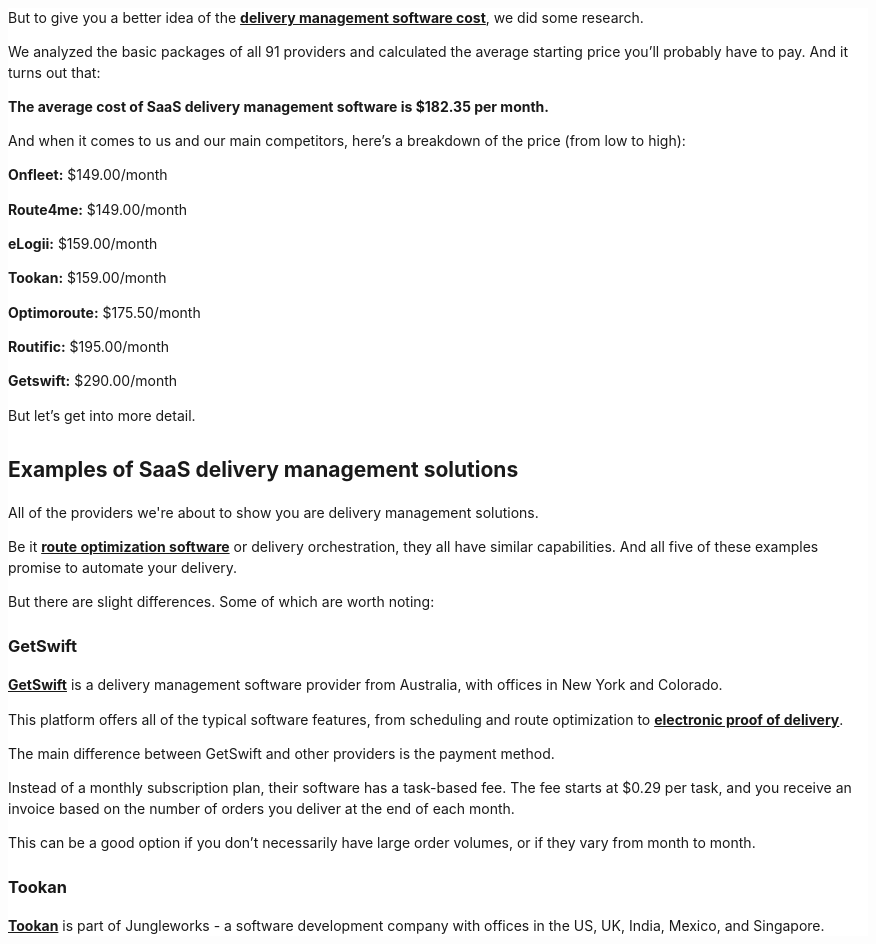 But to give you a better idea of the [**delivery management software cost**](https://elogii.com/blog/delivery-management-software-cost/), we did some research.

We analyzed the basic packages of all 91 providers and calculated the average starting price you’ll probably have to pay. And it turns out that:

**The average cost of SaaS delivery management software is $182.35 per month.**

And when it comes to us and our main competitors, here’s a breakdown of the price (from low to high):

**Onfleet:** $149.00/month

**Route4me:** $149.00/month

**eLogii:** $159.00/month

**Tookan:** $159.00/month

**Optimoroute:** $175.50/month

**Routific:** $195.00/month

**Getswift:** $290.00/month

But let’s get into more detail.

## Examples of SaaS delivery management solutions

All of the providers we're about to show you are delivery management solutions.

Be it [**route optimization software**](https://elogii.com/blog/guide-to-route-optimization-software/) or delivery orchestration, they all have similar capabilities. And all five of these examples promise to automate your delivery.

But there are slight differences. Some of which are worth noting:

### GetSwift

[**GetSwift**](https://www.getswift.co/) is a delivery management software provider from Australia, with offices in New York and Colorado.

This platform offers all of the typical software features, from scheduling and route optimization to [**electronic proof of delivery**](https://elogii.com/blog/electronic-proof-of-delivery-epod-how-does-it-improve-logistics-operations/).

The main difference between GetSwift and other providers is the payment method.

Instead of a monthly subscription plan, their software has a task-based fee. The fee starts at $0.29 per task, and you receive an invoice based on the number of orders you deliver at the end of each month.

This can be a good option if you don’t necessarily have large order volumes, or if they vary from month to month.

### Tookan

[**Tookan**](https://jungleworks.com/tookan/) is part of Jungleworks - a software development company with offices in the US, UK, India, Mexico, and Singapore.
